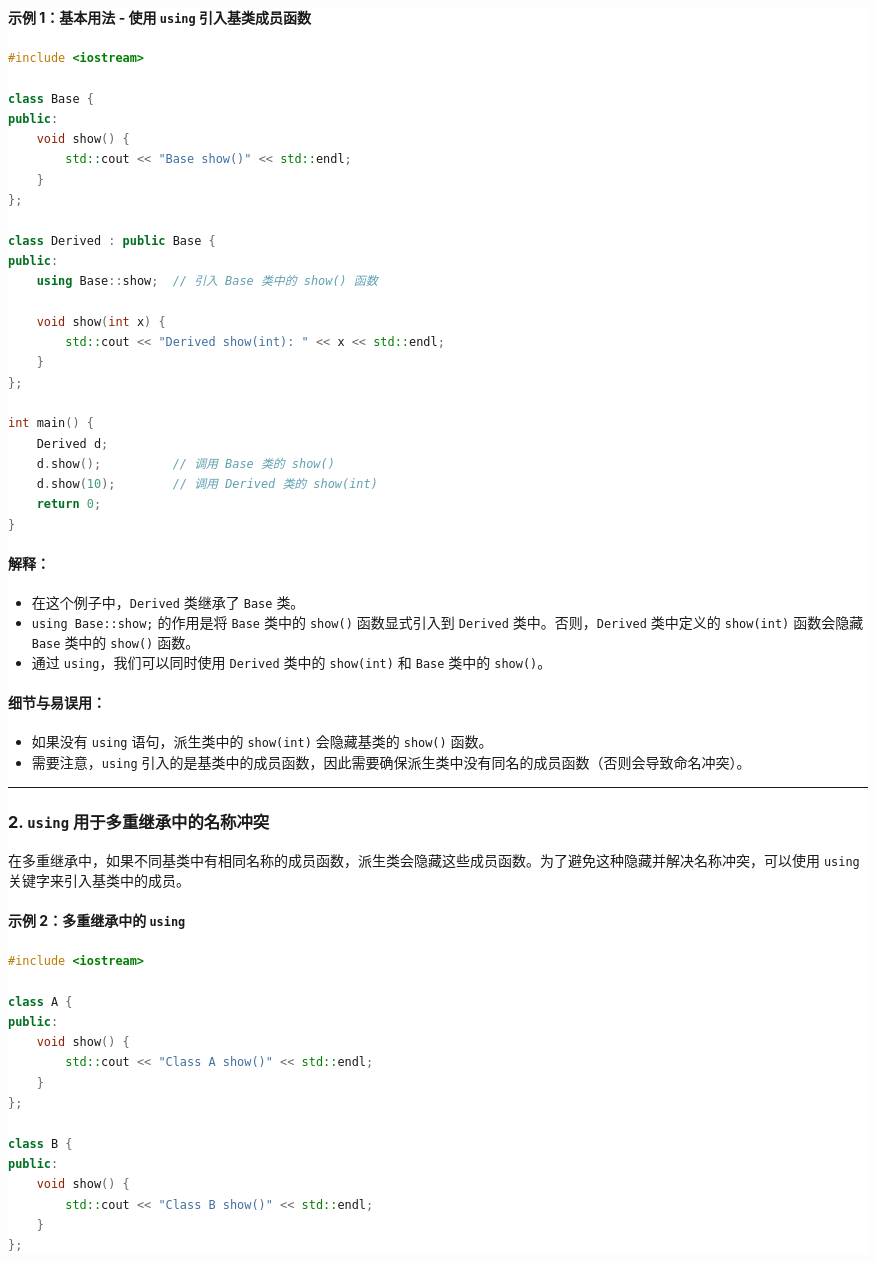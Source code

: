 #### 示例 1：基本用法 - 使用 `using` 引入基类成员函数

```cpp
#include <iostream>

class Base {
public:
    void show() {
        std::cout << "Base show()" << std::endl;
    }
};

class Derived : public Base {
public:
    using Base::show;  // 引入 Base 类中的 show() 函数

    void show(int x) {
        std::cout << "Derived show(int): " << x << std::endl;
    }
};

int main() {
    Derived d;
    d.show();          // 调用 Base 类的 show()
    d.show(10);        // 调用 Derived 类的 show(int)
    return 0;
}
```

#### 解释：

- 在这个例子中，`Derived` 类继承了 `Base` 类。
- `using Base::show;` 的作用是将 `Base` 类中的 `show()` 函数显式引入到 `Derived` 类中。否则，`Derived` 类中定义的 `show(int)` 函数会隐藏 `Base` 类中的 `show()` 函数。
- 通过 `using`，我们可以同时使用 `Derived` 类中的 `show(int)` 和 `Base` 类中的 `show()`。

#### 细节与易误用：

- 如果没有 `using` 语句，派生类中的 `show(int)` 会隐藏基类的 `show()` 函数。
- 需要注意，`using` 引入的是基类中的成员函数，因此需要确保派生类中没有同名的成员函数（否则会导致命名冲突）。

---

### 2. **`using` 用于多重继承中的名称冲突**

在多重继承中，如果不同基类中有相同名称的成员函数，派生类会隐藏这些成员函数。为了避免这种隐藏并解决名称冲突，可以使用 `using` 关键字来引入基类中的成员。

#### 示例 2：多重继承中的 `using`

```cpp
#include <iostream>

class A {
public:
    void show() {
        std::cout << "Class A show()" << std::endl;
    }
};

class B {
public:
    void show() {
        std::cout << "Class B show()" << std::endl;
    }
};

```